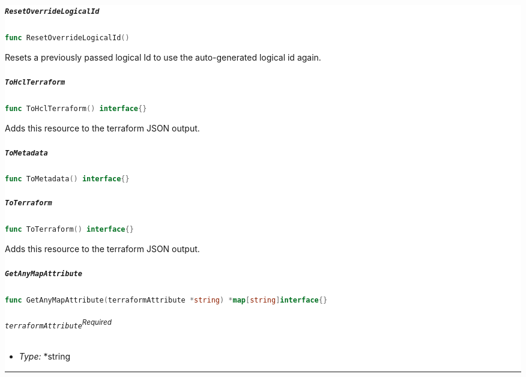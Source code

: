 ##### `ResetOverrideLogicalId` <a name="ResetOverrideLogicalId" id="@cdktf/provider-opentelekomcloud.dataOpentelekomcloudEnterpriseVpnGatewayV5.DataOpentelekomcloudEnterpriseVpnGatewayV5.resetOverrideLogicalId"></a>

```go
func ResetOverrideLogicalId()
```

Resets a previously passed logical Id to use the auto-generated logical id again.

##### `ToHclTerraform` <a name="ToHclTerraform" id="@cdktf/provider-opentelekomcloud.dataOpentelekomcloudEnterpriseVpnGatewayV5.DataOpentelekomcloudEnterpriseVpnGatewayV5.toHclTerraform"></a>

```go
func ToHclTerraform() interface{}
```

Adds this resource to the terraform JSON output.

##### `ToMetadata` <a name="ToMetadata" id="@cdktf/provider-opentelekomcloud.dataOpentelekomcloudEnterpriseVpnGatewayV5.DataOpentelekomcloudEnterpriseVpnGatewayV5.toMetadata"></a>

```go
func ToMetadata() interface{}
```

##### `ToTerraform` <a name="ToTerraform" id="@cdktf/provider-opentelekomcloud.dataOpentelekomcloudEnterpriseVpnGatewayV5.DataOpentelekomcloudEnterpriseVpnGatewayV5.toTerraform"></a>

```go
func ToTerraform() interface{}
```

Adds this resource to the terraform JSON output.

##### `GetAnyMapAttribute` <a name="GetAnyMapAttribute" id="@cdktf/provider-opentelekomcloud.dataOpentelekomcloudEnterpriseVpnGatewayV5.DataOpentelekomcloudEnterpriseVpnGatewayV5.getAnyMapAttribute"></a>

```go
func GetAnyMapAttribute(terraformAttribute *string) *map[string]interface{}
```

###### `terraformAttribute`<sup>Required</sup> <a name="terraformAttribute" id="@cdktf/provider-opentelekomcloud.dataOpentelekomcloudEnterpriseVpnGatewayV5.DataOpentelekomcloudEnterpriseVpnGatewayV5.getAnyMapAttribute.parameter.terraformAttribute"></a>

- *Type:* *string

---